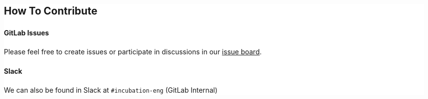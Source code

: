 ## How To Contribute

#### GitLab Issues

Please feel free to create issues or participate in discussions in our [issue board](https://gitlab.com/gitlab-org/incubation-engineering/mobile-devops/readme/-/issues).

#### Slack

We can also be found in Slack at `#incubation-eng` (GitLab Internal)
